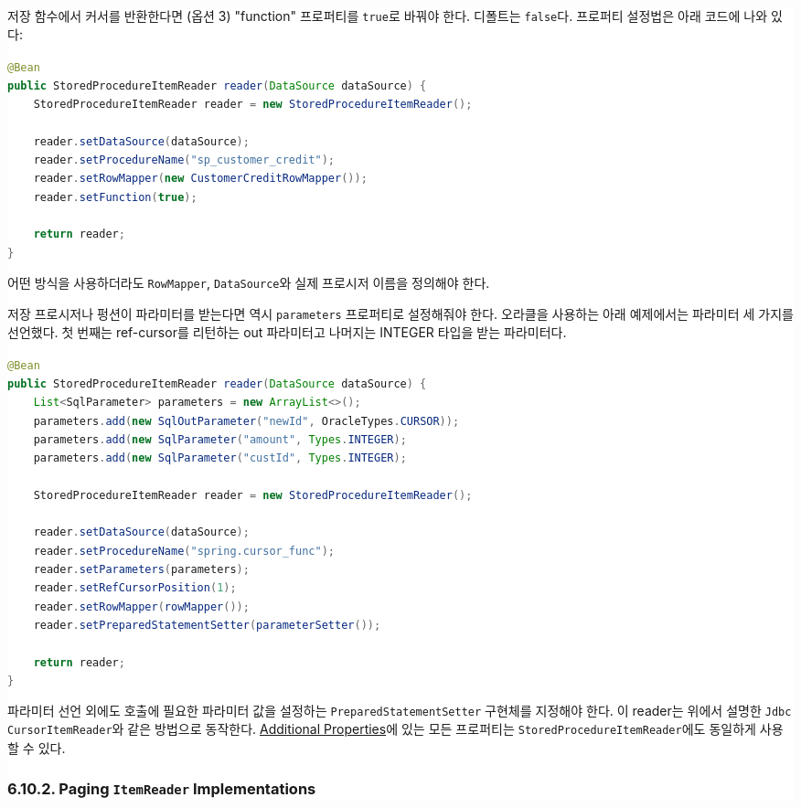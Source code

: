 저장 함수에서 커서를 반환한다면 (옵션 3)
"function" 프로퍼티를 `true`로 바꿔야 한다.
디폴트는 `false`다.
프로퍼티 설정법은 아래 코드에 나와 있다:

```java
@Bean
public StoredProcedureItemReader reader(DataSource dataSource) {
	StoredProcedureItemReader reader = new StoredProcedureItemReader();

	reader.setDataSource(dataSource);
	reader.setProcedureName("sp_customer_credit");
	reader.setRowMapper(new CustomerCreditRowMapper());
	reader.setFunction(true);

	return reader;
}
```

어떤 방식을 사용하더라도 `RowMapper`, `DataSource`와 실제 프로시저 이름을 정의해야 한다.

저장 프로시저나 펑션이 파라미터를 받는다면 역시 `parameters` 프로퍼티로 설정해줘야 한다.
오라클을 사용하는 아래 예제에서는 파라미터 세 가지를 선언했다.
첫 번째는 ref-cursor를 리턴하는 out 파라미터고
나머지는 INTEGER 타입을 받는 파라미터다.

```java
@Bean
public StoredProcedureItemReader reader(DataSource dataSource) {
	List<SqlParameter> parameters = new ArrayList<>();
	parameters.add(new SqlOutParameter("newId", OracleTypes.CURSOR));
	parameters.add(new SqlParameter("amount", Types.INTEGER);
	parameters.add(new SqlParameter("custId", Types.INTEGER);

	StoredProcedureItemReader reader = new StoredProcedureItemReader();

	reader.setDataSource(dataSource);
	reader.setProcedureName("spring.cursor_func");
	reader.setParameters(parameters);
	reader.setRefCursorPosition(1);
	reader.setRowMapper(rowMapper());
	reader.setPreparedStatementSetter(parameterSetter());

	return reader;
}
```

파라미터 선언 외에도 호출에 필요한 파라미터 값을 설정하는 
`PreparedStatementSetter` 구현체를 지정해야 한다.
이 reader는 위에서 설명한 `JdbcCursorItemReader`와 같은 방법으로 동작한다.
[Additional Properties](#additional-properties)에 있는 모든 프로퍼티는
`StoredProcedureItemReader`에도 동일하게 사용할 수 있다.

### 6.10.2. Paging `ItemReader` Implementations

